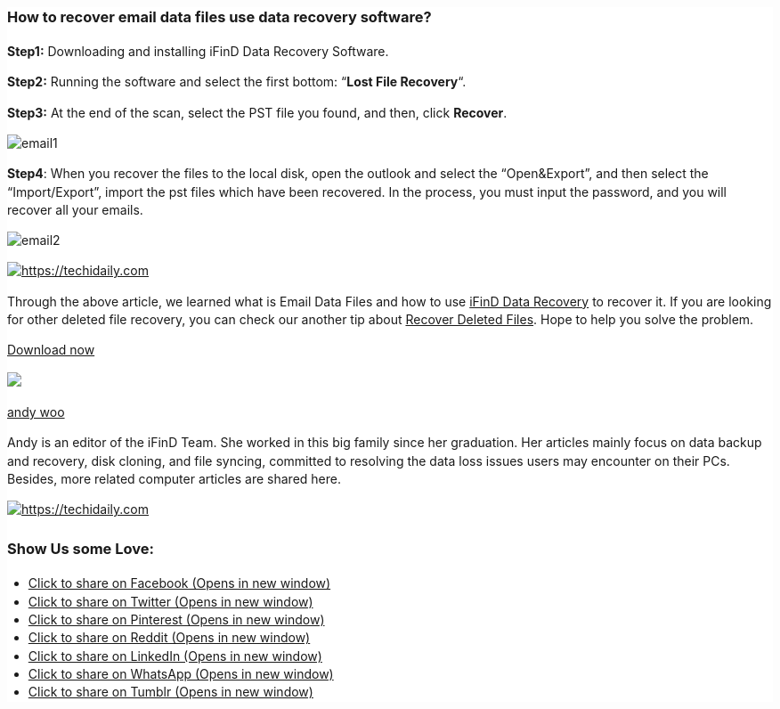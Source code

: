 ### How to recover email data files use data recovery software?

**Step1:** Downloading and installing iFinD Data Recovery Software.

**Step2:** Running the software and select the first bottom: “**Lost File Recovery**“.

**Step3:** At the end of the scan, select the PST file you found, and then, click **Recover**.

![](https://i0.wp.com/www.ifind-recovery.com/wp-content/uploads/2018/11/email1.jpg?resize=640%2C488&ssl=1 "email1")

**Step4**: When you recover the files to the local disk, open the outlook and select the “Open&Export”, and then select the “Import/Export”, import the pst files which have been recovered. In the process, you must input the password, and you will recover all your emails.

![](https://i0.wp.com/www.ifind-recovery.com/wp-content/uploads/2018/11/email2.jpg?resize=640%2C488&ssl=1 "email2")


<a href="https://aligracehair.sjv.io/c/5597632/2135350/19272" target="_top" id="2135350">
  <img src="//a.impactradius-go.com/display-ad/19272-2135350" border="0" alt="https://techidaily.com" width="120" height="90"/>
</a>
<img height="0" width="0" src="https://aligracehair.sjv.io/i/5597632/2135350/19272" style="position:absolute;visibility:hidden;" border="0" />


Through the above article, we learned what is Email Data Files and how to use [iFinD Data Recovery](https://www.ifind-recovery.com/) to recover it. If you are looking for other deleted file recovery, you can check our another tip about [Recover Deleted Files](https://www.ifind-recovery.com/how-to/recover-deleted-files-windows-10-7-8/). Hope to help you solve the problem.

[Download now](https://www.ifind-recovery.com/ifind-data-recovery-software-free-download/)

![](https://i0.wp.com/www.ifind-recovery.com/wp-content/uploads/2024/03/R-C.png?resize=100%2C100&ssl=1)

[andy woo](https://www.ifind-recovery.com/author/andywoo/)

Andy is an editor of the iFinD Team. She worked in this big family since her graduation. Her articles mainly focus on data backup and recovery, disk cloning, and file syncing, committed to resolving the data loss issues users may encounter on their PCs. Besides, more related computer articles are shared here.


<a href="https://aligracehair.sjv.io/c/5597632/1902319/19272" target="_top" id="1902319">
  <img src="//a.impactradius-go.com/display-ad/19272-1902319" border="0" alt="https://techidaily.com" width="300" height="90"/>
</a>
<img height="0" width="0" src="https://aligracehair.sjv.io/i/5597632/1902319/19272" style="position:absolute;visibility:hidden;" border="0" />


### Show Us some Love:

* [Click to share on Facebook (Opens in new window)](https://www.ifind-recovery.com/how-to/deleted-email-recovery/?share=facebook&nb=1 "Click to share on Facebook")
* [Click to share on Twitter (Opens in new window)](https://www.ifind-recovery.com/how-to/deleted-email-recovery/?share=twitter&nb=1 "Click to share on Twitter")
* [Click to share on Pinterest (Opens in new window)](https://www.ifind-recovery.com/how-to/deleted-email-recovery/?share=pinterest&nb=1 "Click to share on Pinterest")
* [Click to share on Reddit (Opens in new window)](https://www.ifind-recovery.com/how-to/deleted-email-recovery/?share=reddit&nb=1 "Click to share on Reddit")
* [Click to share on LinkedIn (Opens in new window)](https://www.ifind-recovery.com/how-to/deleted-email-recovery/?share=linkedin&nb=1 "Click to share on LinkedIn")
* [Click to share on WhatsApp (Opens in new window)](https://www.ifind-recovery.com/how-to/deleted-email-recovery/?share=jetpack-whatsapp&nb=1 "Click to share on WhatsApp")
* [Click to share on Tumblr (Opens in new window)](https://www.ifind-recovery.com/how-to/deleted-email-recovery/?share=tumblr&nb=1 "Click to share on Tumblr")
